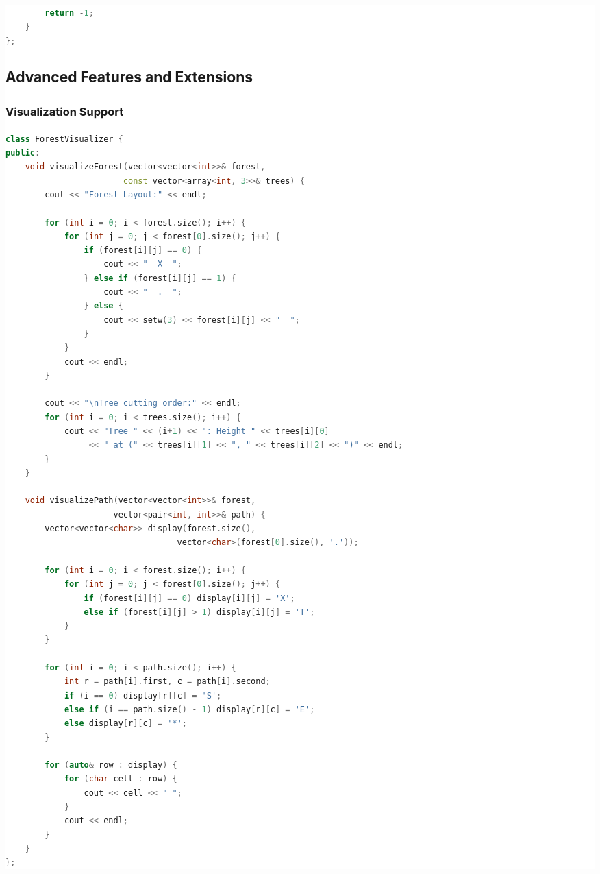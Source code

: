 ```cpp
        return -1;
    }
};
```

## Advanced Features and Extensions

### Visualization Support
```cpp
class ForestVisualizer {
public:
    void visualizeForest(vector<vector<int>>& forest, 
                        const vector<array<int, 3>>& trees) {
        cout << "Forest Layout:" << endl;
        
        for (int i = 0; i < forest.size(); i++) {
            for (int j = 0; j < forest[0].size(); j++) {
                if (forest[i][j] == 0) {
                    cout << "  X  ";
                } else if (forest[i][j] == 1) {
                    cout << "  .  ";
                } else {
                    cout << setw(3) << forest[i][j] << "  ";
                }
            }
            cout << endl;
        }
        
        cout << "\nTree cutting order:" << endl;
        for (int i = 0; i < trees.size(); i++) {
            cout << "Tree " << (i+1) << ": Height " << trees[i][0] 
                 << " at (" << trees[i][1] << ", " << trees[i][2] << ")" << endl;
        }
    }
    
    void visualizePath(vector<vector<int>>& forest, 
                      vector<pair<int, int>>& path) {
        vector<vector<char>> display(forest.size(), 
                                   vector<char>(forest[0].size(), '.'));
        
        for (int i = 0; i < forest.size(); i++) {
            for (int j = 0; j < forest[0].size(); j++) {
                if (forest[i][j] == 0) display[i][j] = 'X';
                else if (forest[i][j] > 1) display[i][j] = 'T';
            }
        }
        
        for (int i = 0; i < path.size(); i++) {
            int r = path[i].first, c = path[i].second;
            if (i == 0) display[r][c] = 'S';
            else if (i == path.size() - 1) display[r][c] = 'E';
            else display[r][c] = '*';
        }
        
        for (auto& row : display) {
            for (char cell : row) {
                cout << cell << " ";
            }
            cout << endl;
        }
    }
};
```